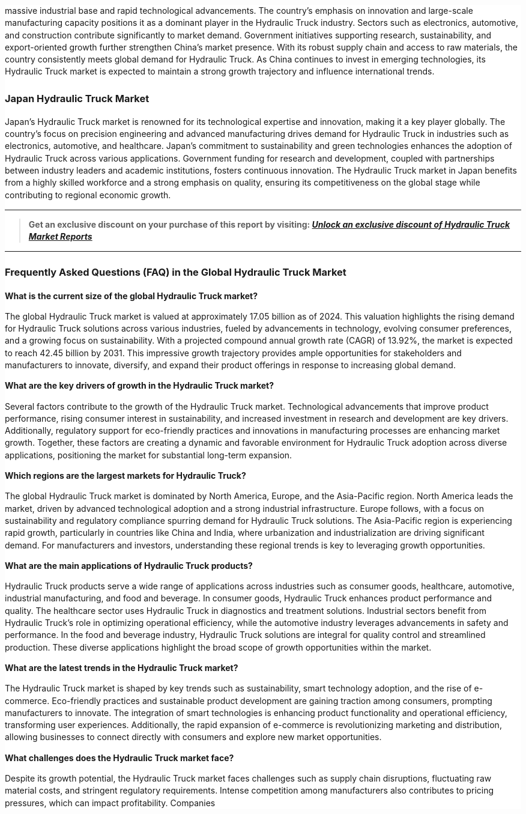 massive industrial base and rapid technological advancements. The country&rsquo;s emphasis on innovation and large-scale manufacturing capacity positions it as a dominant player in the Hydraulic Truck industry. Sectors such as electronics, automotive, and construction contribute significantly to market demand. Government initiatives supporting research, sustainability, and export-oriented growth further strengthen China&rsquo;s market presence. With its robust supply chain and access to raw materials, the country consistently meets global demand for Hydraulic Truck. As China continues to invest in emerging technologies, its Hydraulic Truck market is expected to maintain a strong growth trajectory and influence international trends.</p><h3>Japan Hydraulic Truck Market</h3><p>Japan&rsquo;s Hydraulic Truck market is renowned for its technological expertise and innovation, making it a key player globally. The country&rsquo;s focus on precision engineering and advanced manufacturing drives demand for Hydraulic Truck in industries such as electronics, automotive, and healthcare. Japan&rsquo;s commitment to sustainability and green technologies enhances the adoption of Hydraulic Truck across various applications. Government funding for research and development, coupled with partnerships between industry leaders and academic institutions, fosters continuous innovation. The Hydraulic Truck market in Japan benefits from a highly skilled workforce and a strong emphasis on quality, ensuring its competitiveness on the global stage while contributing to regional economic growth.</p><hr /><blockquote><p><strong>Get an exclusive discount on your purchase of this report by visiting: <em><a href="://marketresearchpulse.com/ask-for-discount/142301?utm_source=Github&amp;utm_medium=030">Unlock an exclusive discount of Hydraulic Truck Market Reports</a></em>&nbsp;</strong></p></blockquote><hr /><h3>Frequently Asked Questions (FAQ) in the Global Hydraulic Truck Market</h3><p><strong>What is the current size of the global Hydraulic Truck market?</strong></p><p>The global Hydraulic Truck market is valued at approximately 17.05 billion as of 2024. This valuation highlights the rising demand for Hydraulic Truck solutions across various industries, fueled by advancements in technology, evolving consumer preferences, and a growing focus on sustainability. With a projected compound annual growth rate (CAGR) of 13.92%, the market is expected to reach 42.45 billion by 2031. This impressive growth trajectory provides ample opportunities for stakeholders and manufacturers to innovate, diversify, and expand their product offerings in response to increasing global demand.</p><p><strong>What are the key drivers of growth in the Hydraulic Truck market?</strong></p><p>Several factors contribute to the growth of the Hydraulic Truck market. Technological advancements that improve product performance, rising consumer interest in sustainability, and increased investment in research and development are key drivers. Additionally, regulatory support for eco-friendly practices and innovations in manufacturing processes are enhancing market growth. Together, these factors are creating a dynamic and favorable environment for Hydraulic Truck adoption across diverse applications, positioning the market for substantial long-term expansion.</p><p><strong>Which regions are the largest markets for Hydraulic Truck?</strong></p><p>The global Hydraulic Truck market is dominated by North America, Europe, and the Asia-Pacific region. North America leads the market, driven by advanced technological adoption and a strong industrial infrastructure. Europe follows, with a focus on sustainability and regulatory compliance spurring demand for Hydraulic Truck solutions. The Asia-Pacific region is experiencing rapid growth, particularly in countries like China and India, where urbanization and industrialization are driving significant demand. For manufacturers and investors, understanding these regional trends is key to leveraging growth opportunities.</p><p><strong>What are the main applications of Hydraulic Truck products?</strong></p><p>Hydraulic Truck products serve a wide range of applications across industries such as consumer goods, healthcare, automotive, industrial manufacturing, and food and beverage. In consumer goods, Hydraulic Truck enhances product performance and quality. The healthcare sector uses Hydraulic Truck in diagnostics and treatment solutions. Industrial sectors benefit from Hydraulic Truck&rsquo;s role in optimizing operational efficiency, while the automotive industry leverages advancements in safety and performance. In the food and beverage industry, Hydraulic Truck solutions are integral for quality control and streamlined production. These diverse applications highlight the broad scope of growth opportunities within the market.</p><p><strong>What are the latest trends in the Hydraulic Truck market?</strong></p><p>The Hydraulic Truck market is shaped by key trends such as sustainability, smart technology adoption, and the rise of e-commerce. Eco-friendly practices and sustainable product development are gaining traction among consumers, prompting manufacturers to innovate. The integration of smart technologies is enhancing product functionality and operational efficiency, transforming user experiences. Additionally, the rapid expansion of e-commerce is revolutionizing marketing and distribution, allowing businesses to connect directly with consumers and explore new market opportunities.</p><p><strong>What challenges does the Hydraulic Truck market face?</strong></p><p>Despite its growth potential, the Hydraulic Truck market faces challenges such as supply chain disruptions, fluctuating raw material costs, and stringent regulatory requirements. Intense competition among manufacturers also contributes to pricing pressures, which can impact profitability. Companies